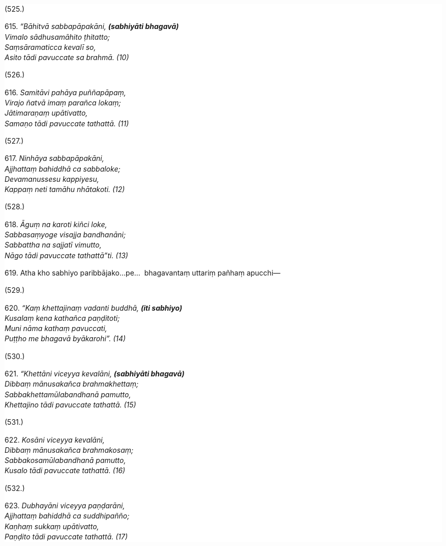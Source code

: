 (525.)

615\. _“Bāhitvā sabbapāpakāni, __(sabhiyāti bhagavā)___  
_Vimalo sādhusamāhito ṭhitatto;_  
_Saṃsāramaticca kevalī so,_  
_Asito tādi pavuccate sa brahmā. (10)_  


(526.)

616\. _Samitāvi pahāya puññapāpaṃ,_  
_Virajo ñatvā imaṃ parañca lokaṃ;_  
_Jātimaraṇaṃ upātivatto,_  
_Samaṇo tādi pavuccate tathattā. (11)_  


(527.)

617\. _Ninhāya sabbapāpakāni,_  
_Ajjhattaṃ bahiddhā ca sabbaloke;_  
_Devamanussesu kappiyesu,_  
_Kappaṃ neti tamāhu nhātakoti. (12)_  


(528.)

618\. _Āguṃ na karoti kiñci loke,_  
_Sabbasaṃyoge visajja bandhanāni;_  
_Sabbattha na sajjatī vimutto,_  
_Nāgo tādi pavuccate tathattā”ti. (13)_  


619\. Atha kho sabhiyo paribbājako…pe…  bhagavantaṃ uttariṃ pañhaṃ apucchi—

(529.)

620\. _“Kaṃ khettajinaṃ vadanti buddhā, __(iti sabhiyo)___  
_Kusalaṃ kena kathañca paṇḍitoti;_  
_Muni nāma kathaṃ pavuccati,_  
_Puṭṭho me bhagavā byākarohi”. (14)_  


(530.)

621\. _“Khettāni viceyya kevalāni, __(sabhiyāti bhagavā)___  
_Dibbaṃ mānusakañca brahmakhettaṃ;_  
_Sabbakhettamūlabandhanā pamutto,_  
_Khettajino tādi pavuccate tathattā. (15)_  


(531.)

622\. _Kosāni viceyya kevalāni,_  
_Dibbaṃ mānusakañca brahmakosaṃ;_  
_Sabbakosamūlabandhanā pamutto,_  
_Kusalo tādi pavuccate tathattā. (16)_  


(532.)

623\. _Dubhayāni viceyya paṇḍarāni,_  
_Ajjhattaṃ bahiddhā ca suddhipañño;_  
_Kaṇhaṃ sukkaṃ upātivatto,_  
_Paṇḍito tādi pavuccate tathattā. (17)_  
